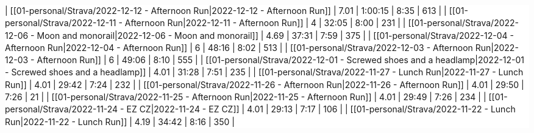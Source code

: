 | [[01-personal/Strava/2022-12-12 - Afternoon Run\|2022-12-12 - Afternoon Run]]                                                                                                                                                                                                                                                                                                                                                                                                     | 7.01     | 1:00:15 | 8:35  | 613       |
| [[01-personal/Strava/2022-12-11 - Afternoon Run\|2022-12-11 - Afternoon Run]]                                                                                                                                                                                                                                                                                                                                                                                                     | 4        | 32:05   | 8:00  | 231       |
| [[01-personal/Strava/2022-12-06 - Moon and monorail\|2022-12-06 - Moon and monorail]]                                                                                                                                                                                                                                                                                                                                                                                             | 4.69     | 37:31   | 7:59  | 375       |
| [[01-personal/Strava/2022-12-04 - Afternoon Run\|2022-12-04 - Afternoon Run]]                                                                                                                                                                                                                                                                                                                                                                                                     | 6        | 48:16   | 8:02  | 513       |
| [[01-personal/Strava/2022-12-03 - Afternoon Run\|2022-12-03 - Afternoon Run]]                                                                                                                                                                                                                                                                                                                                                                                                     | 6        | 49:06   | 8:10  | 555       |
| [[01-personal/Strava/2022-12-01 - Screwed shoes and a headlamp\|2022-12-01 - Screwed shoes and a headlamp]]                                                                                                                                                                                                                                                                                                                                                                       | 4.01     | 31:28   | 7:51  | 235       |
| [[01-personal/Strava/2022-11-27 - Lunch Run\|2022-11-27 - Lunch Run]]                                                                                                                                                                                                                                                                                                                                                                                                             | 4.01     | 29:42   | 7:24  | 232       |
| [[01-personal/Strava/2022-11-26 - Afternoon Run\|2022-11-26 - Afternoon Run]]                                                                                                                                                                                                                                                                                                                                                                                                     | 4.01     | 29:50   | 7:26  | 21        |
| [[01-personal/Strava/2022-11-25 - Afternoon Run\|2022-11-25 - Afternoon Run]]                                                                                                                                                                                                                                                                                                                                                                                                     | 4.01     | 29:49   | 7:26  | 234       |
| [[01-personal/Strava/2022-11-24 - EZ CZ\|2022-11-24 - EZ CZ]]                                                                                                                                                                                                                                                                                                                                                                                                                     | 4.01     | 29:13   | 7:17  | 106       |
| [[01-personal/Strava/2022-11-22 - Lunch Run\|2022-11-22 - Lunch Run]]                                                                                                                                                                                                                                                                                                                                                                                                             | 4.19     | 34:42   | 8:16  | 350       |
